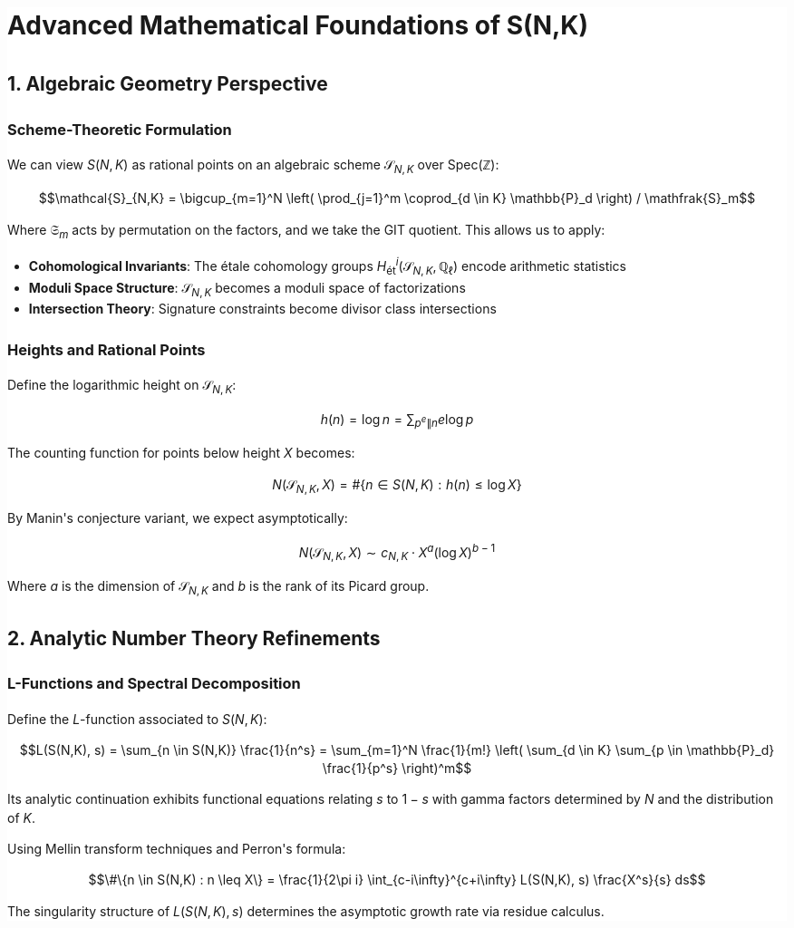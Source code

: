 # Advanced Mathematical Foundations of S(N,K)

## 1. Algebraic Geometry Perspective

### Scheme-Theoretic Formulation

We can view $S(N,K)$ as rational points on an algebraic scheme $\mathcal{S}_{N,K}$ over $\text{Spec}(\mathbb{Z})$:

$$\mathcal{S}_{N,K} = \bigcup_{m=1}^N \left( \prod_{j=1}^m \coprod_{d \in K} \mathbb{P}_d \right) / \mathfrak{S}_m$$

Where $\mathfrak{S}_m$ acts by permutation on the factors, and we take the GIT quotient. This allows us to apply:

- **Cohomological Invariants**: The étale cohomology groups $H^i_{\text{ét}}(\mathcal{S}_{N,K}, \mathbb{Q}_\ell)$ encode arithmetic statistics
- **Moduli Space Structure**: $\mathcal{S}_{N,K}$ becomes a moduli space of factorizations
- **Intersection Theory**: Signature constraints become divisor class intersections

### Heights and Rational Points

Define the logarithmic height on $\mathcal{S}_{N,K}$:

$$h(n) = \log n = \sum_{p^e \| n} e \log p$$

The counting function for points below height $X$ becomes:

$$N(\mathcal{S}_{N,K}, X) = \# \{n \in S(N,K) : h(n) \leq \log X\}$$

By Manin's conjecture variant, we expect asymptotically:

$$N(\mathcal{S}_{N,K}, X) \sim c_{N,K} \cdot X^a (\log X)^{b-1}$$

Where $a$ is the dimension of $\mathcal{S}_{N,K}$ and $b$ is the rank of its Picard group.

## 2. Analytic Number Theory Refinements

### L-Functions and Spectral Decomposition

Define the $L$-function associated to $S(N,K)$:

$$L(S(N,K), s) = \sum_{n \in S(N,K)} \frac{1}{n^s} = \sum_{m=1}^N \frac{1}{m!} \left( \sum_{d \in K} \sum_{p \in \mathbb{P}_d} \frac{1}{p^s} \right)^m$$

Its analytic continuation exhibits functional equations relating $s$ to $1-s$ with gamma factors determined by $N$ and the distribution of $K$.

Using Mellin transform techniques and Perron's formula:

$$\#\{n \in S(N,K) : n \leq X\} = \frac{1}{2\pi i} \int_{c-i\infty}^{c+i\infty} L(S(N,K), s) \frac{X^s}{s} ds$$

The singularity structure of $L(S(N,K), s)$ determines the asymptotic growth rate via residue calculus.
